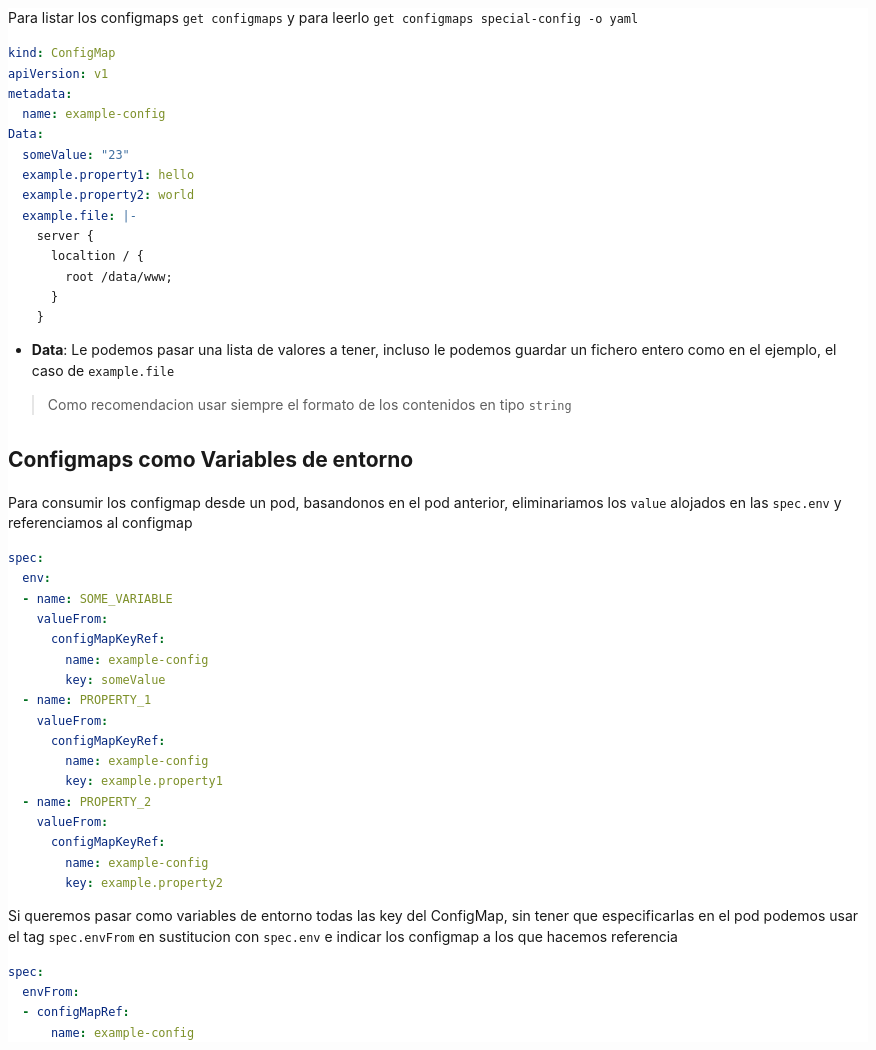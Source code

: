 Para listar los configmaps `get configmaps` y para leerlo `get configmaps special-config -o yaml`

```yaml
kind: ConfigMap
apiVersion: v1
metadata:
  name: example-config
Data:
  someValue: "23"
  example.property1: hello
  example.property2: world
  example.file: |-
    server {
      localtion / {
        root /data/www;
      }
    }
```
- **Data**: Le podemos pasar una lista de valores a tener, incluso le podemos guardar un fichero entero como en el ejemplo, el caso de `example.file`

> Como recomendacion usar siempre el formato de los contenidos en tipo `string`

## Configmaps como Variables de entorno
Para consumir los configmap desde un pod, basandonos en el pod anterior, eliminariamos los `value` alojados en las `spec.env` y referenciamos al configmap

```yaml
spec:
  env:
  - name: SOME_VARIABLE
    valueFrom:
      configMapKeyRef:
        name: example-config
        key: someValue
  - name: PROPERTY_1
    valueFrom:
      configMapKeyRef:
        name: example-config
        key: example.property1
  - name: PROPERTY_2
    valueFrom:
      configMapKeyRef:
        name: example-config
        key: example.property2
```

Si queremos pasar como variables de entorno todas las key del ConfigMap, sin tener que especificarlas en el pod podemos usar el tag `spec.envFrom` en sustitucion con `spec.env` e indicar los configmap a los que hacemos referencia
```yaml
spec:
  envFrom:
  - configMapRef:
      name: example-config
```
